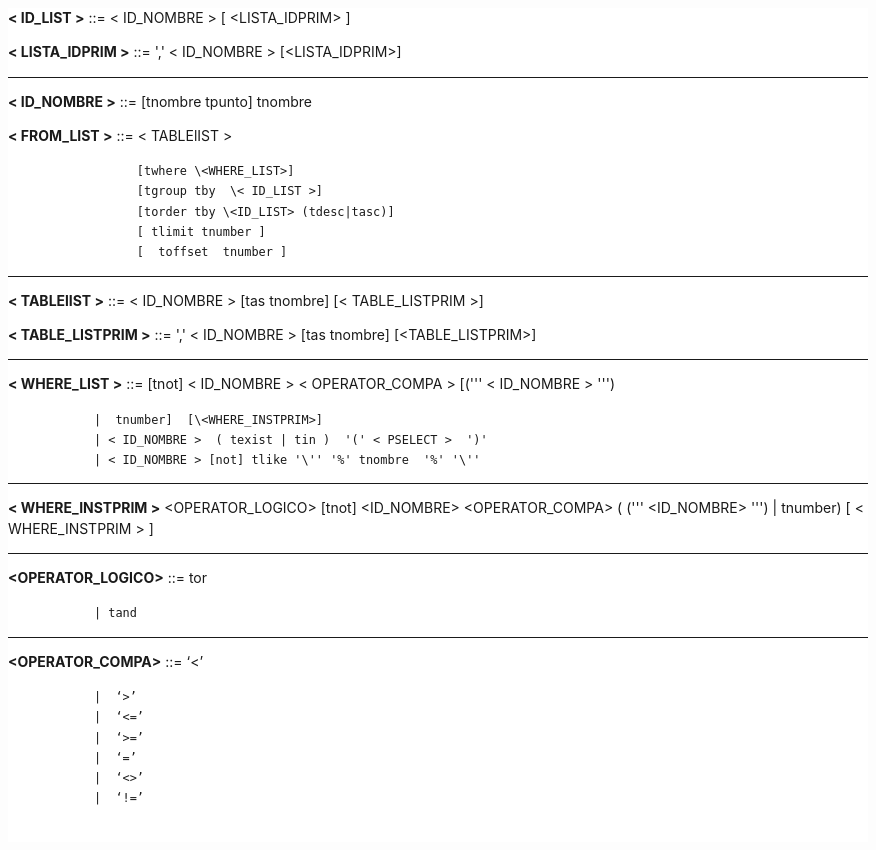 **\< ID_LIST >**  ::=  \< ID_NOMBRE > [ \<LISTA_IDPRIM> ]

**\< LISTA_IDPRIM >** ::=  ',' \< ID_NOMBRE > [\<LISTA_IDPRIM>]

---
**\< ID_NOMBRE >** ::=  [tnombre tpunto]  tnombre
                   

**\< FROM_LIST >**  ::=    \< TABLElIST >

                      [twhere \<WHERE_LIST>] 
                      [tgroup tby  \< ID_LIST >]
                      [torder tby \<ID_LIST> (tdesc|tasc)]
                      [ tlimit tnumber ]  
                      [  toffset  tnumber ]   

---
**\< TABLElIST >** ::=   \< ID_NOMBRE > [tas tnombre]  [\< TABLE_LISTPRIM >]

**\< TABLE_LISTPRIM >** ::=  ',' \< ID_NOMBRE > [tas tnombre] [\<TABLE_LISTPRIM>]

---
**\< WHERE_LIST >** ::= [tnot] \< ID_NOMBRE >  \< OPERATOR_COMPA > [('\'' \< ID_NOMBRE > '\'') 
   
                |  tnumber]  [\<WHERE_INSTPRIM>] 
                | < ID_NOMBRE >  ( texist | tin )  '(' < PSELECT >  ')'
                | < ID_NOMBRE > [not] tlike '\'' '%' tnombre  '%' '\''
 

---
**\< WHERE_INSTPRIM >** \<OPERATOR_LOGICO> [tnot] \<ID_NOMBRE> \<OPERATOR_COMPA> ( ('\'' \<ID_NOMBRE> '\'') | tnumber) [ \< WHERE_INSTPRIM > ]


---                     
**\<OPERATOR_LOGICO>**  ::=  tor

                | tand

---
**\<OPERATOR_COMPA>**  ::=   ‘<’

                |  ‘>’  
                |  ‘<=’  
                |  ‘>=’  
                |  ‘=’  
                |  ‘<>’  
                |  ‘!=’
        
<br>
